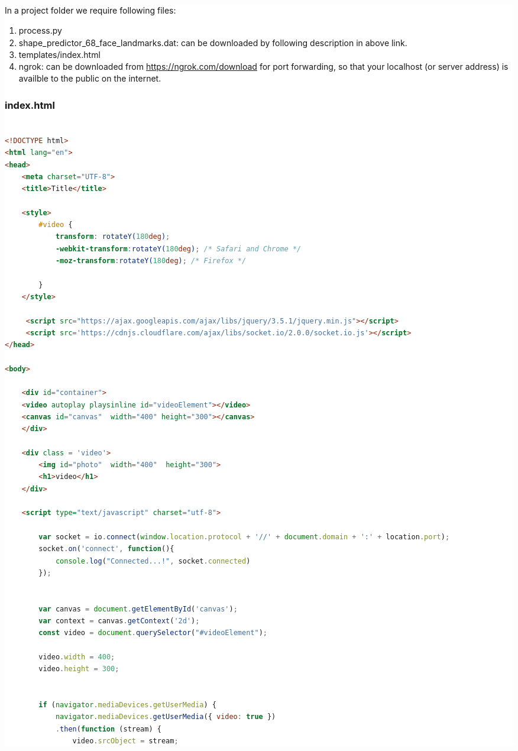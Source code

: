 In a project folder we require following files:

1. process.py
2. shape_predictor_68_face_landmarks.dat: can be downloaded by following description in above link.
3. templates/index.html
4. ngrok: can be downloaded from https://ngrok.com/download for port forwarding, so that your localhost (or server address) is availble to the public on the internet.

### index.html

```html

<!DOCTYPE html>
<html lang="en">
<head>
    <meta charset="UTF-8">
    <title>Title</title>

    <style>
    	#video {
    		transform: rotateY(180deg);
    		-webkit-transform:rotateY(180deg); /* Safari and Chrome */
    		-moz-transform:rotateY(180deg); /* Firefox */
    		
    	}
    </style>
    
     <script src="https://ajax.googleapis.com/ajax/libs/jquery/3.5.1/jquery.min.js"></script>
     <script src='https://cdnjs.cloudflare.com/ajax/libs/socket.io/2.0.0/socket.io.js'></script>
</head>

<body>

    <div id="container">
    <video autoplay playsinline id="videoElement"></video>
    <canvas id="canvas"  width="400" height="300"></canvas>
    </div>

    <div class = 'video'>
        <img id="photo"  width="400"  height="300">
        <h1>video</h1>
    </div>

    <script type="text/javascript" charset="utf-8">
      
        var socket = io.connect(window.location.protocol + '//' + document.domain + ':' + location.port);
        socket.on('connect', function(){
            console.log("Connected...!", socket.connected)
        });


        var canvas = document.getElementById('canvas');
        var context = canvas.getContext('2d');
        const video = document.querySelector("#videoElement");

        video.width = 400;
        video.height = 300; 
    

        if (navigator.mediaDevices.getUserMedia) {
            navigator.mediaDevices.getUserMedia({ video: true })
            .then(function (stream) {
                video.srcObject = stream;
```